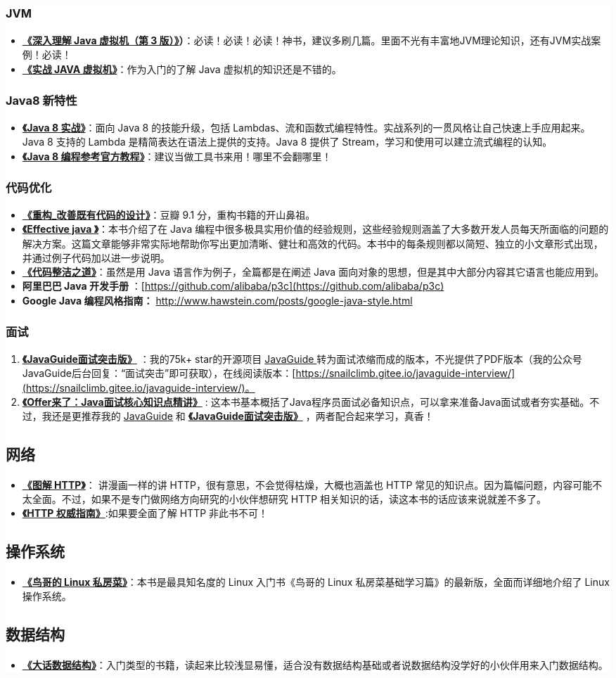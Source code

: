 ### JVM

-  **[《深入理解 Java 虚拟机（第 3 版）》](https://book.douban.com/subject/24722612/)）**：必读！必读！必读！神书，建议多刷几篇。里面不光有丰富地JVM理论知识，还有JVM实战案例！必读！
- **[《实战 JAVA 虚拟机》](https://book.douban.com/subject/26354292/)**：作为入门的了解 Java 虚拟机的知识还是不错的。

### Java8 新特性

- **[《Java 8 实战》](https://book.douban.com/subject/26772632/)**：面向 Java 8 的技能升级，包括 Lambdas、流和函数式编程特性。实战系列的一贯风格让自己快速上手应用起来。Java 8 支持的 Lambda 是精简表达在语法上提供的支持。Java 8 提供了 Stream，学习和使用可以建立流式编程的认知。
- **[《Java 8 编程参考官方教程》](https://book.douban.com/subject/26556574/)**：建议当做工具书来用！哪里不会翻哪里！

### 代码优化

-  **[《重构_改善既有代码的设计》](https://book.douban.com/subject/4262627/)**：豆瓣 9.1 分，重构书籍的开山鼻祖。
-  **[《Effective java 》](https://book.douban.com/subject/3360807/)**：本书介绍了在 Java 编程中很多极具实用价值的经验规则，这些经验规则涵盖了大多数开发人员每天所面临的问题的解决方案。这篇文章能够非常实际地帮助你写出更加清晰、健壮和高效的代码。本书中的每条规则都以简短、独立的小文章形式出现，并通过例子代码加以进一步说明。
-  **[《代码整洁之道》](https://book.douban.com/subject/5442024/)**：虽然是用 Java 语言作为例子，全篇都是在阐述 Java 面向对象的思想，但是其中大部分内容其它语言也能应用到。
-  **阿里巴巴 Java 开发手册** ：[https://github.com/alibaba/p3c](https://github.com/alibaba/p3c)
-  **Google Java 编程风格指南：** <http://www.hawstein.com/posts/google-java-style.html>

### 面试

1.  **[《JavaGuide面试突击版》](https://mp.weixin.qq.com/s?__biz=Mzg2OTA0Njk0OA==&mid=2247486324&idx=1&sn=e8b690ddaedabc486bd399310105aad3&chksm=cea244bff9d5cda9a627fa65235be09e7b089e92cf49c0eb0ceb35b39bbed86c1fab0125f5af&token=1745528586&lang=zh_CN&scene=21#wechat_redirect)** ：我的75k+ star的开源项目 [JavaGuide ](https://github.com/Snailclimb/JavaGuide) 转为面试浓缩而成的版本，不光提供了PDF版本（我的公众号JavaGuide后台回复：“面试突击”即可获取），在线阅读版本：[https://snailclimb.gitee.io/javaguide-interview/](https://snailclimb.gitee.io/javaguide-interview/)。
2. **[《Offer来了：Java面试核心知识点精讲》](https://book.douban.com/subject/34872163/)** : 这本书基本概括了Java程序员面试必备知识点，可以拿来准备Java面试或者夯实基础。不过，我还是更推荐我的 [JavaGuide](https://github.com/Snailclimb/JavaGuide) 和 **[《JavaGuide面试突击版》](https://mp.weixin.qq.com/s?__biz=Mzg2OTA0Njk0OA==&mid=2247486324&idx=1&sn=e8b690ddaedabc486bd399310105aad3&chksm=cea244bff9d5cda9a627fa65235be09e7b089e92cf49c0eb0ceb35b39bbed86c1fab0125f5af&token=1745528586&lang=zh_CN&scene=21#wechat_redirect)**  ，两者配合起来学习，真香！

## 网络

- **[《图解 HTTP》](https://book.douban.com/subject/25863515/)**： 讲漫画一样的讲 HTTP，很有意思，不会觉得枯燥，大概也涵盖也 HTTP 常见的知识点。因为篇幅问题，内容可能不太全面。不过，如果不是专门做网络方向研究的小伙伴想研究 HTTP 相关知识的话，读这本书的话应该来说就差不多了。
- **[《HTTP 权威指南》](https://book.douban.com/subject/10746113/)**:如果要全面了解 HTTP 非此书不可！

## 操作系统

- **[《鸟哥的 Linux 私房菜》](https://book.douban.com/subject/4889838/)**：本书是最具知名度的 Linux 入门书《鸟哥的 Linux 私房菜基础学习篇》的最新版，全面而详细地介绍了 Linux 操作系统。

## 数据结构

- **[《大话数据结构》](https://book.douban.com/subject/6424904/)**：入门类型的书籍，读起来比较浅显易懂，适合没有数据结构基础或者说数据结构没学好的小伙伴用来入门数据结构。
